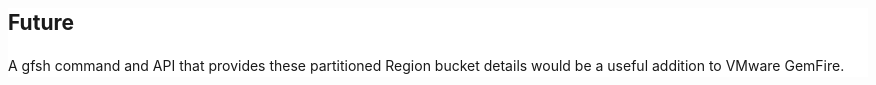  ```
```
 
 ## Future
 
 A gfsh command and API that provides these partitioned Region bucket details would be a useful addition to VMware GemFire.
